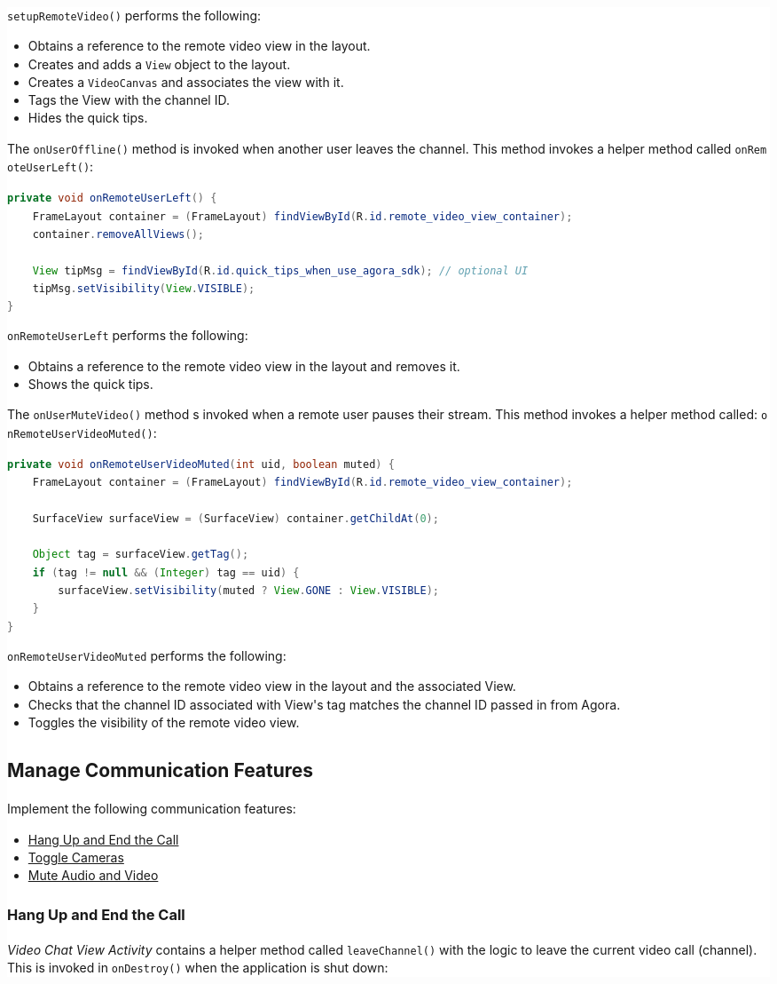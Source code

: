 `setupRemoteVideo()` performs the following:
* Obtains a reference to the remote video view in the layout.
* Creates and adds a `View` object to the layout.
* Creates a `VideoCanvas` and associates the view with it.
* Tags the View with the channel ID.
* Hides the quick tips.

The `onUserOffline()` method is invoked when another user leaves the channel. This method invokes a helper method called `onRemoteUserLeft()`:

```java
private void onRemoteUserLeft() {
    FrameLayout container = (FrameLayout) findViewById(R.id.remote_video_view_container);
    container.removeAllViews();

    View tipMsg = findViewById(R.id.quick_tips_when_use_agora_sdk); // optional UI
    tipMsg.setVisibility(View.VISIBLE);
}
```

`onRemoteUserLeft` performs the following:
* Obtains a reference to the remote video view in the layout and removes it.
* Shows the quick tips.

The `onUserMuteVideo()` method s invoked when a remote user pauses their stream. This method invokes a helper method called: `onRemoteUserVideoMuted()`:

```java
private void onRemoteUserVideoMuted(int uid, boolean muted) {
    FrameLayout container = (FrameLayout) findViewById(R.id.remote_video_view_container);

    SurfaceView surfaceView = (SurfaceView) container.getChildAt(0);

    Object tag = surfaceView.getTag();
    if (tag != null && (Integer) tag == uid) {
        surfaceView.setVisibility(muted ? View.GONE : View.VISIBLE);
    }
}
```

`onRemoteUserVideoMuted` performs the following:
* Obtains a reference to the remote video view in the layout and the associated View.
* Checks that the channel ID associated with View's tag matches the channel ID passed in from Agora.
* Toggles the visibility of the remote video view.

## Manage Communication Features
Implement the following communication features:
* [Hang Up and End the Call](#hang-up-and-end-the-call)
* [Toggle Cameras](#toggle-cameras)
* [Mute Audio and Video](#mute-audio-and-video)

### Hang Up and End the Call
*Video Chat View Activity* contains a helper method called `leaveChannel()` with the logic to leave the current video call (channel). This is invoked in `onDestroy()` when the application is shut down:
